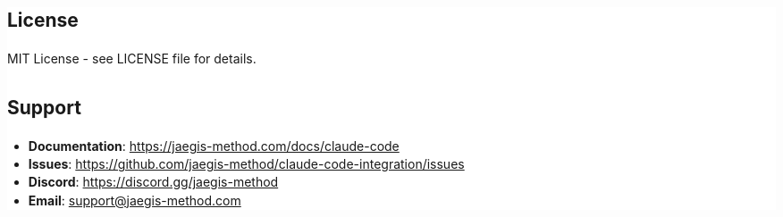 ## License

MIT License - see LICENSE file for details.

## Support

- **Documentation**: https://jaegis-method.com/docs/claude-code
- **Issues**: https://github.com/jaegis-method/claude-code-integration/issues
- **Discord**: https://discord.gg/jaegis-method
- **Email**: support@jaegis-method.com
